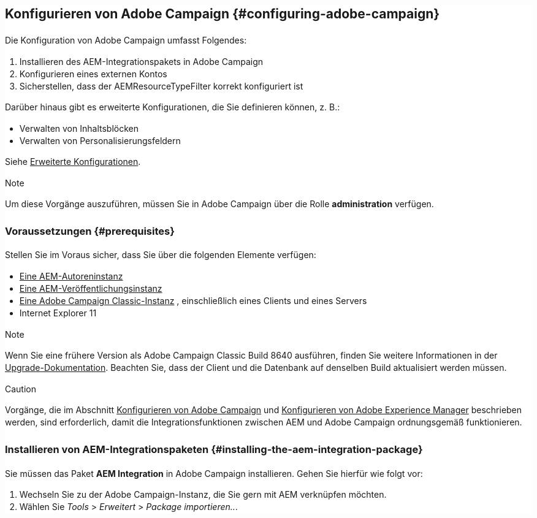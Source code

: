 ## Konfigurieren von Adobe Campaign {#configuring-adobe-campaign}

Die Konfiguration von Adobe Campaign umfasst Folgendes:

1. Installieren des AEM-Integrationspakets in Adobe Campaign
1. Konfigurieren eines externen Kontos
1. Sicherstellen, dass der AEMResourceTypeFilter korrekt konfiguriert ist

Darüber hinaus gibt es erweiterte Konfigurationen, die Sie definieren können, z. B.:

* Verwalten von Inhaltsblöcken
* Verwalten von Personalisierungsfeldern

Siehe [Erweiterte Konfigurationen](#advanced-configurations).

>[!NOTE]
>
>Um diese Vorgänge auszuführen, müssen Sie in Adobe Campaign über die Rolle **administration** verfügen.

### Voraussetzungen {#prerequisites}

Stellen Sie im Voraus sicher, dass Sie über die folgenden Elemente verfügen:

* [Eine AEM-Autoreninstanz](/help/sites-deploying/deploy.md#getting-started)
* [Eine AEM-Veröffentlichungsinstanz](/help/sites-deploying/deploy.md#author-and-publish-installs)
* [Eine Adobe Campaign Classic-Instanz](https://helpx.adobe.com/support/campaign/classic.html) , einschließlich eines Clients und eines Servers
* Internet Explorer 11

>[!NOTE]
>
>Wenn Sie eine frühere Version als Adobe Campaign Classic Build 8640 ausführen, finden Sie weitere Informationen in der [Upgrade-Dokumentation](https://docs.campaign.adobe.com/doc/AC6.1/de/PRO_Updating_Adobe_Campaign_Upgrading.html). Beachten Sie, dass der Client und die Datenbank auf denselben Build aktualisiert werden müssen.

>[!CAUTION]
>
>Vorgänge, die im Abschnitt [Konfigurieren von Adobe Campaign](#configuring-adobe-campaign) und [Konfigurieren von Adobe Experience Manager](#configuring-adobe-experience-manager) beschrieben werden, sind erforderlich, damit die Integrationsfunktionen zwischen AEM und Adobe Campaign ordnungsgemäß funktionieren.

### Installieren von AEM-Integrationspaketen {#installing-the-aem-integration-package}

Sie müssen das Paket **AEM Integration** in Adobe Campaign installieren. Gehen Sie hierfür wie folgt vor:

1. Wechseln Sie zu der Adobe Campaign-Instanz, die Sie gern mit AEM verknüpfen möchten.
1. Wählen Sie *Tools* > *Erweitert* > *Package importieren..*.
